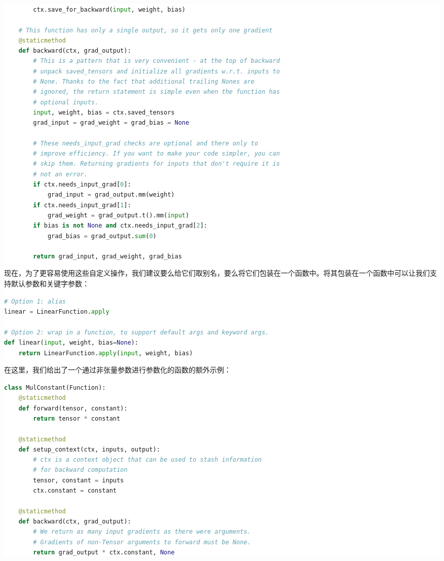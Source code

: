 ```py
        ctx.save_for_backward(input, weight, bias)

    # This function has only a single output, so it gets only one gradient
    @staticmethod
    def backward(ctx, grad_output):
        # This is a pattern that is very convenient - at the top of backward
        # unpack saved_tensors and initialize all gradients w.r.t. inputs to
        # None. Thanks to the fact that additional trailing Nones are
        # ignored, the return statement is simple even when the function has
        # optional inputs.
        input, weight, bias = ctx.saved_tensors
        grad_input = grad_weight = grad_bias = None

        # These needs_input_grad checks are optional and there only to
        # improve efficiency. If you want to make your code simpler, you can
        # skip them. Returning gradients for inputs that don't require it is
        # not an error.
        if ctx.needs_input_grad[0]:
            grad_input = grad_output.mm(weight)
        if ctx.needs_input_grad[1]:
            grad_weight = grad_output.t().mm(input)
        if bias is not None and ctx.needs_input_grad[2]:
            grad_bias = grad_output.sum(0)

        return grad_input, grad_weight, grad_bias 
```

现在，为了更容易使用这些自定义操作，我们建议要么给它们取别名，要么将它们包装在一个函数中。将其包装在一个函数中可以让我们支持默认参数和关键字参数：

```py
# Option 1: alias
linear = LinearFunction.apply

# Option 2: wrap in a function, to support default args and keyword args.
def linear(input, weight, bias=None):
    return LinearFunction.apply(input, weight, bias) 
```

在这里，我们给出了一个通过非张量参数进行参数化的函数的额外示例：

```py
class MulConstant(Function):
    @staticmethod
    def forward(tensor, constant):
        return tensor * constant

    @staticmethod
    def setup_context(ctx, inputs, output):
        # ctx is a context object that can be used to stash information
        # for backward computation
        tensor, constant = inputs
        ctx.constant = constant

    @staticmethod
    def backward(ctx, grad_output):
        # We return as many input gradients as there were arguments.
        # Gradients of non-Tensor arguments to forward must be None.
        return grad_output * ctx.constant, None 
```
